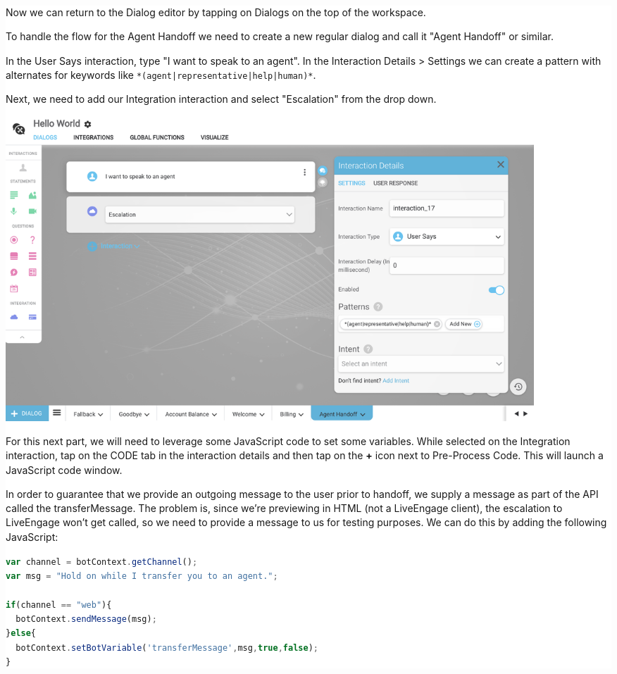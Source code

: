 Now we can return to the Dialog editor by tapping on Dialogs on the top of the workspace.



To handle the flow for the Agent Handoff we need to create a new regular dialog and call it "Agent Handoff" or similar.

In the User Says interaction, type "I want to speak to an agent". In the Interaction Details > Settings we can create a pattern with alternates for keywords like `*(agent|representative|help|human)*`.

Next, we need to add our Integration interaction and select "Escalation" from the drop down. 

<img class="fancyimage" style="width:750px" src="img/ConvoBuilder/helloworld/image_345.png">

For this next part, we will need to leverage some JavaScript code to set some variables. While selected on the Integration interaction, tap on the CODE tab in the interaction details and then tap on the **+** icon next to Pre-Process Code. This will launch a JavaScript code window. 



In order to guarantee that we provide an outgoing message to the user prior to handoff, we supply a message as part of the API called the transferMessage. The problem is, since we’re previewing in HTML (not a LiveEngage client), the escalation to LiveEngage won’t get called, so we need to provide a message to us for testing purposes. We can do this by adding the following JavaScript:

```javascript
var channel = botContext.getChannel();
var msg = "Hold on while I transfer you to an agent.";

if(channel == "web"){
  botContext.sendMessage(msg);
}else{
  botContext.setBotVariable('transferMessage',msg,true,false);
}
```
